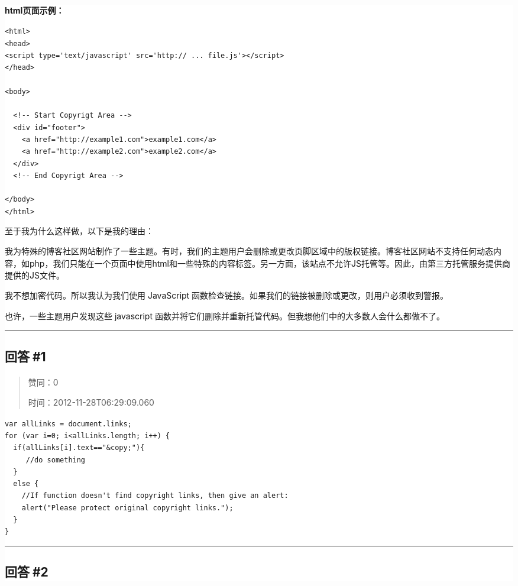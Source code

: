 **html页面示例：**

```
<html>
<head>
<script type='text/javascript' src='http:// ... file.js'></script>
</head>

<body>

  <!-- Start Copyrigt Area -->
  <div id="footer">
    <a href="http://example1.com">example1.com</a>
    <a href="http://example2.com">example2.com</a>
  </div>
  <!-- End Copyrigt Area -->

</body>
</html> 
```

至于我为什么这样做，以下是我的理由：

我为特殊的博客社区网站制作了一些主题。有时，我们的主题用户会删除或更改页脚区域中的版权链接。博客社区网站不支持任何动态内容，如php，我们只能在一个页面中使用html和一些特殊的内容标签。另一方面，该站点不允许JS托管等。因此，由第三方托管服务提供商提供的JS文件。

我不想加密代码。所以我认为我们使用 JavaScript 函数检查链接。如果我们的链接被删除或更改，则用户必须收到警报。

也许，一些主题用户发现这些 javascript 函数并将它们删除并重新托管代码。但我想他们中的大多数人会什么都做不了。

* * *

## 回答 #1

> 赞同：0
> 
> 时间：2012-11-28T06:29:09.060

```
var allLinks = document.links;
for (var i=0; i<allLinks.length; i++) {
  if(allLinks[i].text=="&copy;"){
     //do something
  }
  else {
    //If function doesn't find copyright links, then give an alert:
    alert("Please protect original copyright links.");
  }
} 
```

* * *

## 回答 #2
